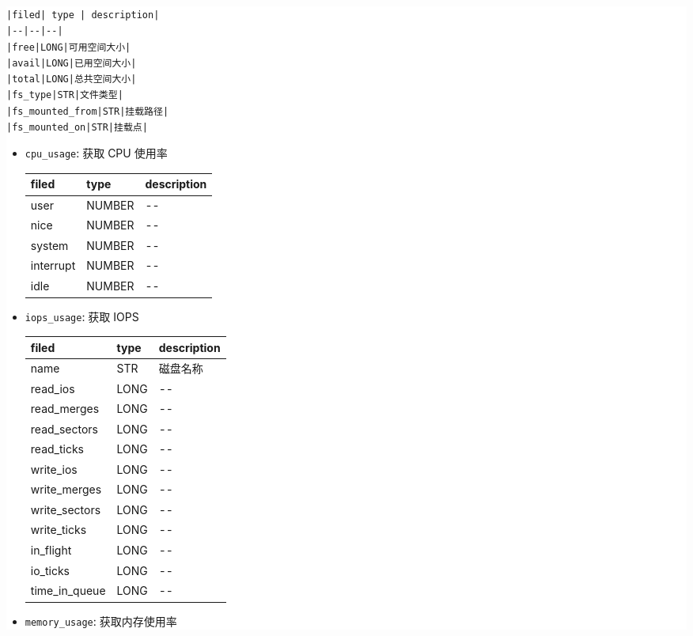     |filed| type | description|
    |--|--|--|
    |free|LONG|可用空间大小|
    |avail|LONG|已用空间大小|
    |total|LONG|总共空间大小|
    |fs_type|STR|文件类型|
    |fs_mounted_from|STR|挂载路径|
    |fs_mounted_on|STR|挂载点|

- `cpu_usage`: 获取 CPU 使用率

    |filed| type | description|
    |--|--|--|
    |user|NUMBER| --|
    |nice|NUMBER| --|
    |system|NUMBER| --|
    |interrupt|NUMBER| --|
    |idle|NUMBER| --|

- `iops_usage`: 获取 IOPS

    |filed| type | description|
    |--|--|--|
    |name| STR| 磁盘名称|
    |read_ios| LONG|--|
    |read_merges|LONG|--|
    |read_sectors|LONG|--|
    |read_ticks|LONG|--|
    |write_ios|LONG|--|
    |write_merges|LONG|--|
    |write_sectors|LONG|--|
    |write_ticks|LONG|--|
    |in_flight|LONG|--|
    |io_ticks|LONG|--|
    |time_in_queue|LONG|--|

- `memory_usage`: 获取内存使用率
